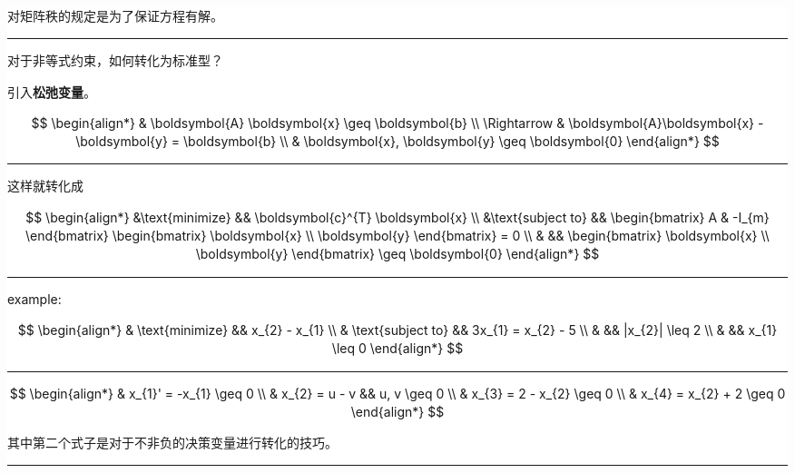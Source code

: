 对矩阵秩的规定是为了保证方程有解。

---

对于非等式约束，如何转化为标准型？

引入**松弛变量**。

$$
\begin{align*}
    & \boldsymbol{A} \boldsymbol{x} \geq \boldsymbol{b} \\
    \Rightarrow & \boldsymbol{A}\boldsymbol{x} - \boldsymbol{y} = \boldsymbol{b} \\
    & \boldsymbol{x}, \boldsymbol{y} \geq \boldsymbol{0}
\end{align*}
$$

---

这样就转化成

$$
\begin{align*}
    &\text{minimize} && \boldsymbol{c}^{T} \boldsymbol{x} \\
    &\text{subject to} && \begin{bmatrix} A & -I_{m} \end{bmatrix}
        \begin{bmatrix} \boldsymbol{x} \\ \boldsymbol{y} \end{bmatrix} = 0 \\
    & && \begin{bmatrix} \boldsymbol{x} \\ \boldsymbol{y} \end{bmatrix} \geq \boldsymbol{0}
\end{align*}
$$

---

example:

$$
\begin{align*}
    & \text{minimize} && x_{2} - x_{1} \\
    & \text{subject to} && 3x_{1} = x_{2} - 5 \\
    & && |x_{2}| \leq 2 \\
    & && x_{1} \leq 0
\end{align*}
$$

---

$$
\begin{align*}
    & x_{1}' = -x_{1} \geq 0 \\
    & x_{2} = u - v && u, v \geq 0 \\
    & x_{3} = 2 - x_{2} \geq 0 \\
    & x_{4} = x_{2} + 2 \geq 0
\end{align*}
$$

其中第二个式子是对于不非负的决策变量进行转化的技巧。

---
